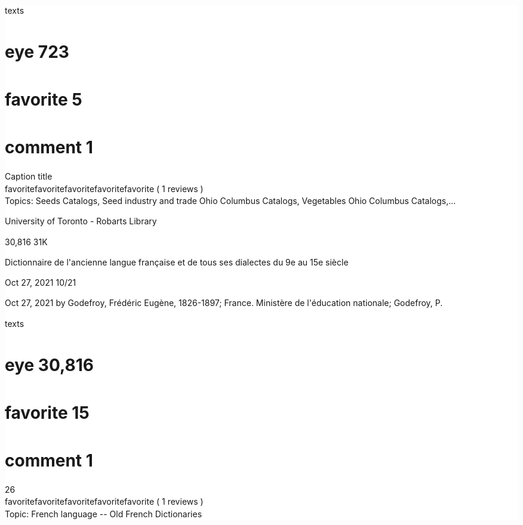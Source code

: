 <span class="iconochive-texts" aria-hidden="true"></span><span class="sr-only">texts</span>

<span class="iconochive-eye" aria-hidden="true"></span><span class="sr-only">eye</span> 723
===========================================================================================

<span class="iconochive-favorite" aria-hidden="true"></span><span class="sr-only">favorite</span> 5
===================================================================================================

<span class="iconochive-comment" aria-hidden="true"></span><span class="sr-only">comment</span> 1
=================================================================================================

Caption title  
<span alt="5.00 out of 5 stars" title="5.00 out of 5 stars"><span class="iconochive-favorite" aria-hidden="true"></span><span class="sr-only">favorite</span><span class="iconochive-favorite" aria-hidden="true"></span><span class="sr-only">favorite</span><span class="iconochive-favorite" aria-hidden="true"></span><span class="sr-only">favorite</span><span class="iconochive-favorite" aria-hidden="true"></span><span class="sr-only">favorite</span><span class="iconochive-favorite" aria-hidden="true"></span><span class="sr-only">favorite</span></span> ( 1 reviews )  
Topics: Seeds Catalogs, Seed industry and trade Ohio Columbus Catalogs, Vegetables Ohio Columbus Catalogs,...  

<a href="/details/robarts" class="stealth"></a>

University of Toronto - Robarts Library

30,816 31K

[](/details/dictionnairedela01godeuoft "Dictionnaire de l'ancienne langue française et de tous ses dialectes du 9e au 15e siècle")

Dictionnaire de l'ancienne langue française et de tous ses dialectes du 9e au 15e siècle

Oct 27, 2021 10/21

<span class="hidden-lists">Oct 27, 2021</span> <span class="hidden">by</span> <span class="byv hidden-tiles" title="Godefroy, Frédéric Eugène, 1826-1897; France. Ministère de l'éducation nationale; Godefroy, P.">Godefroy, Frédéric Eugène, 1826-1897; France. Ministère de l'éducation nationale; Godefroy, P.</span>

<span class="iconochive-texts" aria-hidden="true"></span><span class="sr-only">texts</span>

<span class="iconochive-eye" aria-hidden="true"></span><span class="sr-only">eye</span> 30,816
==============================================================================================

<span class="iconochive-favorite" aria-hidden="true"></span><span class="sr-only">favorite</span> 15
====================================================================================================

<span class="iconochive-comment" aria-hidden="true"></span><span class="sr-only">comment</span> 1
=================================================================================================

26  
<span alt="5.00 out of 5 stars" title="5.00 out of 5 stars"><span class="iconochive-favorite" aria-hidden="true"></span><span class="sr-only">favorite</span><span class="iconochive-favorite" aria-hidden="true"></span><span class="sr-only">favorite</span><span class="iconochive-favorite" aria-hidden="true"></span><span class="sr-only">favorite</span><span class="iconochive-favorite" aria-hidden="true"></span><span class="sr-only">favorite</span><span class="iconochive-favorite" aria-hidden="true"></span><span class="sr-only">favorite</span></span> ( 1 reviews )  
Topic: French language -- Old French Dictionaries  
